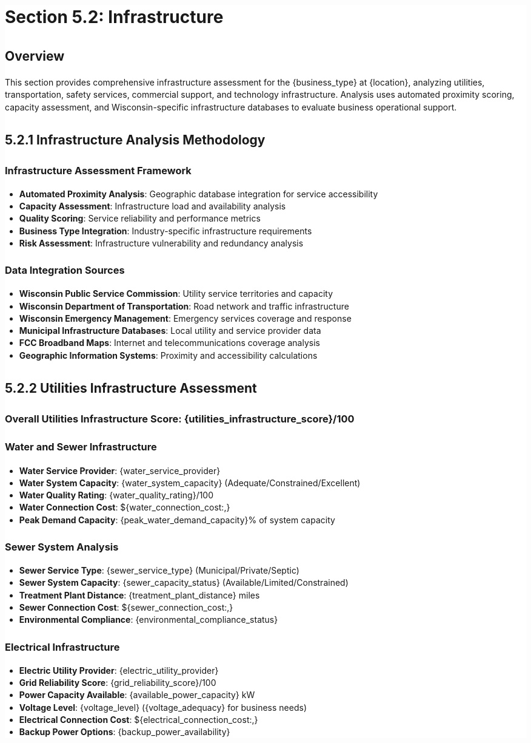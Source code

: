 # Section 5.2: Infrastructure

## Overview
This section provides comprehensive infrastructure assessment for the {business_type} at {location}, analyzing utilities, transportation, safety services, commercial support, and technology infrastructure. Analysis uses automated proximity scoring, capacity assessment, and Wisconsin-specific infrastructure databases to evaluate business operational support.

## 5.2.1 Infrastructure Analysis Methodology

### Infrastructure Assessment Framework
- **Automated Proximity Analysis**: Geographic database integration for service accessibility
- **Capacity Assessment**: Infrastructure load and availability analysis  
- **Quality Scoring**: Service reliability and performance metrics
- **Business Type Integration**: Industry-specific infrastructure requirements
- **Risk Assessment**: Infrastructure vulnerability and redundancy analysis

### Data Integration Sources
- **Wisconsin Public Service Commission**: Utility service territories and capacity
- **Wisconsin Department of Transportation**: Road network and traffic infrastructure
- **Wisconsin Emergency Management**: Emergency services coverage and response
- **Municipal Infrastructure Databases**: Local utility and service provider data
- **FCC Broadband Maps**: Internet and telecommunications coverage analysis
- **Geographic Information Systems**: Proximity and accessibility calculations

## 5.2.2 Utilities Infrastructure Assessment

### **Overall Utilities Infrastructure Score: {utilities_infrastructure_score}/100**

### Water and Sewer Infrastructure
- **Water Service Provider**: {water_service_provider}
- **Water System Capacity**: {water_system_capacity} (Adequate/Constrained/Excellent)
- **Water Quality Rating**: {water_quality_rating}/100
- **Water Connection Cost**: ${water_connection_cost:,}
- **Peak Demand Capacity**: {peak_water_demand_capacity}% of system capacity

### Sewer System Analysis
- **Sewer Service Type**: {sewer_service_type} (Municipal/Private/Septic)
- **Sewer System Capacity**: {sewer_capacity_status} (Available/Limited/Constrained)
- **Treatment Plant Distance**: {treatment_plant_distance} miles
- **Sewer Connection Cost**: ${sewer_connection_cost:,}
- **Environmental Compliance**: {environmental_compliance_status}

### Electrical Infrastructure
- **Electric Utility Provider**: {electric_utility_provider}
- **Grid Reliability Score**: {grid_reliability_score}/100
- **Power Capacity Available**: {available_power_capacity} kW
- **Voltage Level**: {voltage_level} ({voltage_adequacy} for business needs)
- **Electrical Connection Cost**: ${electrical_connection_cost:,}
- **Backup Power Options**: {backup_power_availability}
